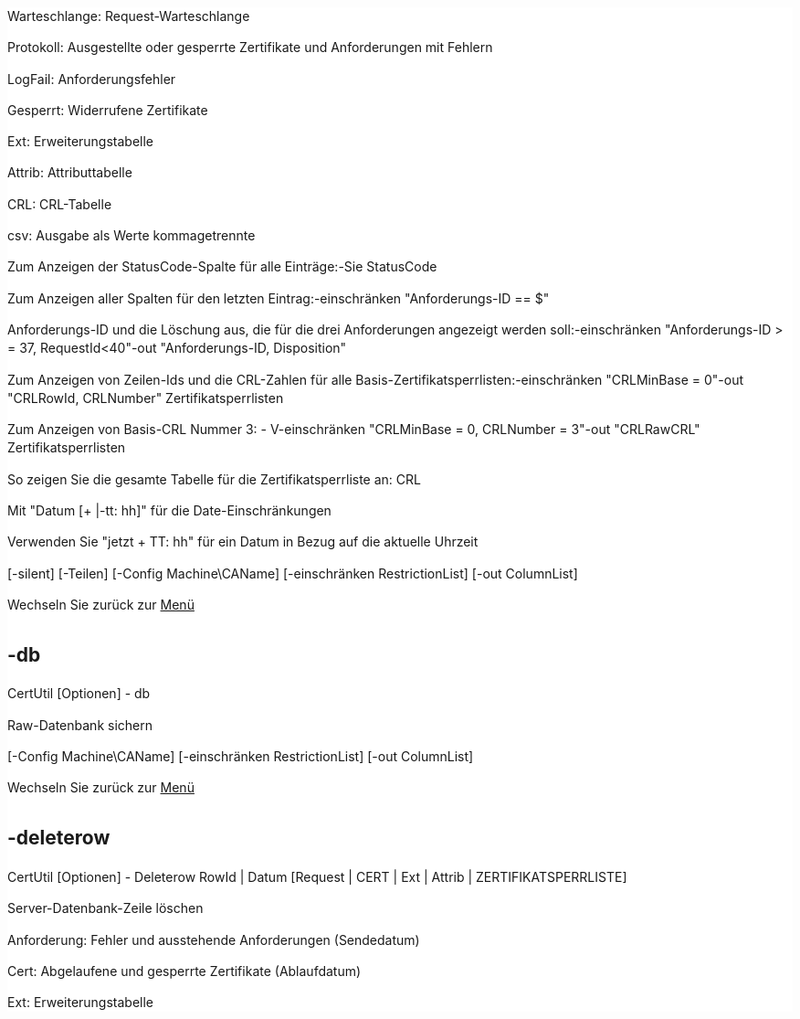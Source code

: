 Warteschlange: Request-Warteschlange

Protokoll: Ausgestellte oder gesperrte Zertifikate und Anforderungen mit Fehlern

LogFail: Anforderungsfehler

Gesperrt: Widerrufene Zertifikate

Ext: Erweiterungstabelle

Attrib: Attributtabelle

CRL: CRL-Tabelle

csv: Ausgabe als Werte kommagetrennte

Zum Anzeigen der StatusCode-Spalte für alle Einträge:-Sie StatusCode

Zum Anzeigen aller Spalten für den letzten Eintrag:-einschränken "Anforderungs-ID == $"

Anforderungs-ID und die Löschung aus, die für die drei Anforderungen angezeigt werden soll:-einschränken "Anforderungs-ID > = 37, RequestId\<40"-out "Anforderungs-ID, Disposition"

Zum Anzeigen von Zeilen-Ids und die CRL-Zahlen für alle Basis-Zertifikatsperrlisten:-einschränken "CRLMinBase = 0"-out "CRLRowId, CRLNumber" Zertifikatsperrlisten

Zum Anzeigen von Basis-CRL Nummer 3: - V-einschränken "CRLMinBase = 0, CRLNumber = 3"-out "CRLRawCRL" Zertifikatsperrlisten

So zeigen Sie die gesamte Tabelle für die Zertifikatsperrliste an: CRL

Mit "Datum [+ |-tt: hh]" für die Date-Einschränkungen

Verwenden Sie "jetzt + TT: hh" für ein Datum in Bezug auf die aktuelle Uhrzeit

[-silent] [-Teilen] [-Config Machine\CAName] [-einschränken RestrictionList] [-out ColumnList]

Wechseln Sie zurück zur [Menü](#BKMK_menu)

## <a name="BKMK_db"></a>-db

CertUtil [Optionen] - db

Raw-Datenbank sichern

[-Config Machine\CAName] [-einschränken RestrictionList] [-out ColumnList]

Wechseln Sie zurück zur [Menü](#BKMK_menu)

## <a name="BKMK_deleterow"></a>-deleterow

CertUtil [Optionen] - Deleterow RowId | Datum [Request | CERT | Ext | Attrib | ZERTIFIKATSPERRLISTE]

Server-Datenbank-Zeile löschen

Anforderung: Fehler und ausstehende Anforderungen (Sendedatum)

Cert: Abgelaufene und gesperrte Zertifikate (Ablaufdatum)

Ext: Erweiterungstabelle
